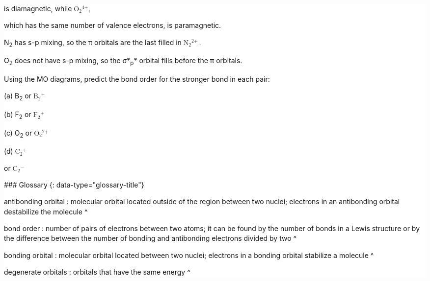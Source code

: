  is diamagnetic, while <math xmlns="http://www.w3.org/1998/Math/MathML"><mrow><msub><mtext>O</mtext><mn>2</mn></msub><msup><mrow /><mtext>4+</mtext></msup><mo>,</mo></mrow></math>

 which has the same number of valence electrons, is paramagnetic.

</div>
<div data-type="solution" markdown="1">
N<sub>2</sub> has s-p mixing, so the π orbitals are the last filled in <math xmlns="http://www.w3.org/1998/Math/MathML"><mrow><msub><mtext>N</mtext><mn>2</mn></msub><msup><mrow /><mtext>2+</mtext></msup><mo>.</mo></mrow></math>

 O<sub>2</sub> does not have s-p mixing, so the σ*<sub>p</sub>* orbital fills before the π orbitals.

</div>
</div>

<div data-type="exercise">
<div data-type="problem" markdown="1">
Using the MO diagrams, predict the bond order for the stronger bond in each pair:

(a) B<sub>2</sub> or <math xmlns="http://www.w3.org/1998/Math/MathML"><mrow><msub><mtext>B</mtext><mn>2</mn></msub><msup><mrow /><mtext>+</mtext></msup></mrow></math>

(b) F<sub>2</sub> or <math xmlns="http://www.w3.org/1998/Math/MathML"><mrow><msub><mtext>F</mtext><mn>2</mn></msub><msup><mrow /><mtext>+</mtext></msup></mrow></math>

(c) O<sub>2</sub> or <math xmlns="http://www.w3.org/1998/Math/MathML"><mrow><msub><mtext>O</mtext><mn>2</mn></msub><msup><mrow /><mtext>2+</mtext></msup></mrow></math>

(d) <math xmlns="http://www.w3.org/1998/Math/MathML"><mrow><msub><mtext>C</mtext><mn>2</mn></msub><msup><mrow /><mtext>+</mtext></msup></mrow></math>

 or <math xmlns="http://www.w3.org/1998/Math/MathML"><mrow><msub><mtext>C</mtext><mn>2</mn></msub><msup><mrow /><mtext>−</mtext></msup></mrow></math>

</div>
</div>

<div data-type="glossary" markdown="1">
### Glossary
{: data-type="glossary-title"}

antibonding orbital
: molecular orbital located outside of the region between two nuclei; electrons in an antibonding orbital destabilize the molecule
^

bond order
: number of pairs of electrons between two atoms; it can be found by the number of bonds in a Lewis structure or by the difference between the number of bonding and antibonding electrons divided by two
^

bonding orbital
: molecular orbital located between two nuclei; electrons in a bonding orbital stabilize a molecule
^

degenerate orbitals
: orbitals that have the same energy
^
